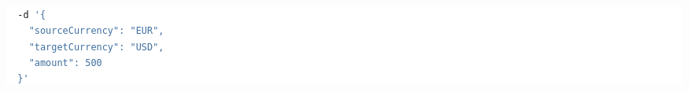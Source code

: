 ```bash
  -d '{
    "sourceCurrency": "EUR",
    "targetCurrency": "USD", 
    "amount": 500
  }'
```